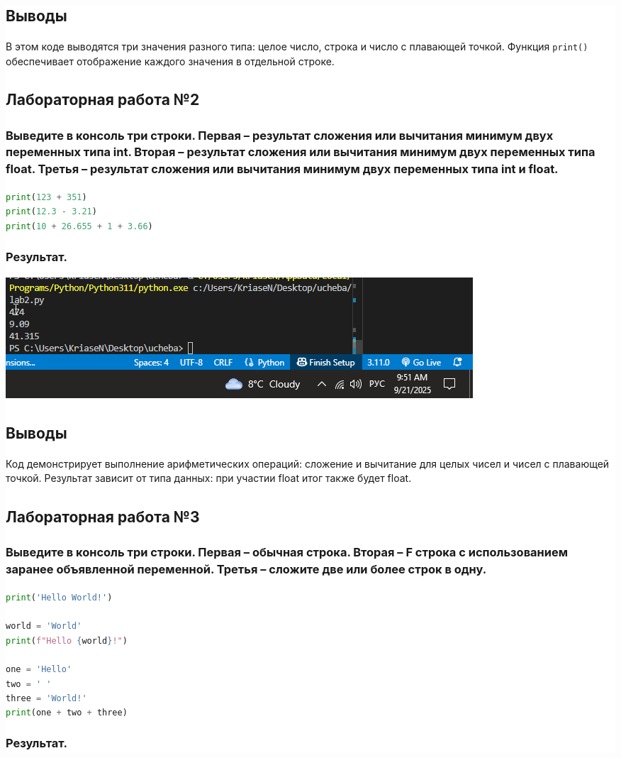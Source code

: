 ## Выводы

В этом коде выводятся три значения разного типа: целое число, строка и число с плавающей точкой. Функция `print()` обеспечивает отображение каждого значения в отдельной строке.

## Лабораторная работа №2
### Выведите в консоль три строки. Первая – результат сложения или вычитания минимум двух переменных типа int. Вторая – результат сложения или вычитания минимум двух переменных типа float. Третья – результат сложения или вычитания минимум двух переменных типа int и float.

```python
print(123 + 351)
print(12.3 - 3.21)
print(10 + 26.655 + 1 + 3.66)
```
### Результат.
![Меню](pic/pic2.png)

## Выводы

Код демонстрирует выполнение арифметических операций: сложение и вычитание для целых чисел и чисел с плавающей точкой. Результат зависит от типа данных: при участии float итог также будет float.

## Лабораторная работа №3
### Выведите в консоль три строки. Первая – обычная строка. Вторая – F строка с использованием заранее объявленной переменной. Третья – сложите две или более строк в одну.

```python
print('Hello World!')

world = 'World'
print(f"Hello {world}!")

one = 'Hello'
two = ' '
three = 'World!'
print(one + two + three)
```
### Результат.